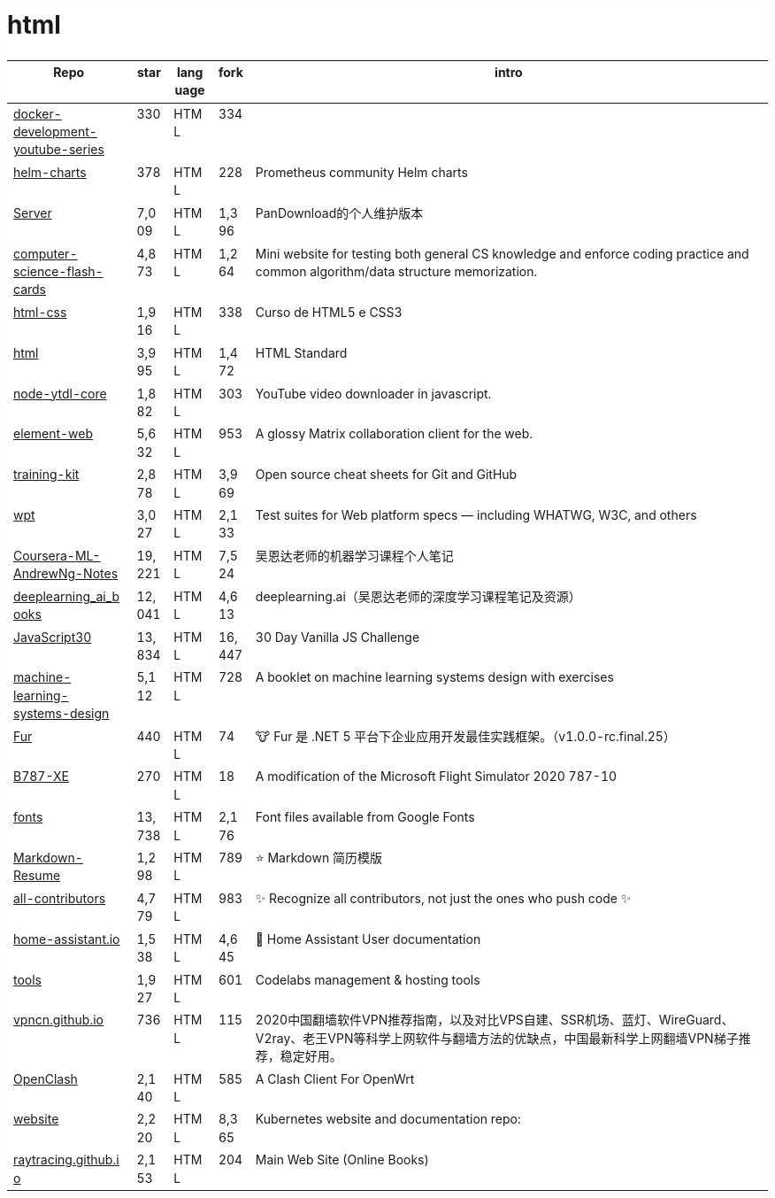 
# html

Repo|star|language|fork|intro
-|-|-|-|-
[docker-development-youtube-series](https://github.com/marcel-dempers/docker-development-youtube-series)|330|HTML|334|
[helm-charts](https://github.com/prometheus-community/helm-charts)|378|HTML|228|Prometheus community Helm charts
[Server](https://github.com/PanDownloadServer/Server)|7,009|HTML|1,396|PanDownload的个人维护版本
[computer-science-flash-cards](https://github.com/jwasham/computer-science-flash-cards)|4,873|HTML|1,264|Mini website for testing both general CS knowledge and enforce coding practice and common algorithm/data structure memorization.
[html-css](https://github.com/gustavoguanabara/html-css)|1,916|HTML|338|Curso de HTML5 e CSS3
[html](https://github.com/whatwg/html)|3,995|HTML|1,472|HTML Standard
[node-ytdl-core](https://github.com/fent/node-ytdl-core)|1,882|HTML|303|YouTube video downloader in javascript.
[element-web](https://github.com/vector-im/element-web)|5,632|HTML|953|A glossy Matrix collaboration client for the web.
[training-kit](https://github.com/github/training-kit)|2,878|HTML|3,969|Open source cheat sheets for Git and GitHub
[wpt](https://github.com/web-platform-tests/wpt)|3,027|HTML|2,133|Test suites for Web platform specs — including WHATWG, W3C, and others
[Coursera-ML-AndrewNg-Notes](https://github.com/fengdu78/Coursera-ML-AndrewNg-Notes)|19,221|HTML|7,524|吴恩达老师的机器学习课程个人笔记
[deeplearning_ai_books](https://github.com/fengdu78/deeplearning_ai_books)|12,041|HTML|4,613|deeplearning.ai（吴恩达老师的深度学习课程笔记及资源）
[JavaScript30](https://github.com/wesbos/JavaScript30)|13,834|HTML|16,447|30 Day Vanilla JS Challenge
[machine-learning-systems-design](https://github.com/chiphuyen/machine-learning-systems-design)|5,112|HTML|728|A booklet on machine learning systems design with exercises
[Fur](https://github.com/MonkSoul/Fur)|440|HTML|74|🐮 Fur 是 .NET 5 平台下企业应用开发最佳实践框架。（v1.0.0-rc.final.25）
[B787-XE](https://github.com/lmk02/B787-XE)|270|HTML|18|A modification of the Microsoft Flight Simulator 2020 787-10
[fonts](https://github.com/google/fonts)|13,738|HTML|2,176|Font files available from Google Fonts
[Markdown-Resume](https://github.com/CyC2018/Markdown-Resume)|1,298|HTML|789|⭐️ Markdown 简历模版
[all-contributors](https://github.com/all-contributors/all-contributors)|4,779|HTML|983|✨ Recognize all contributors, not just the ones who push code ✨
[home-assistant.io](https://github.com/home-assistant/home-assistant.io)|1,538|HTML|4,645|📘 Home Assistant User documentation
[tools](https://github.com/googlecodelabs/tools)|1,927|HTML|601|Codelabs management & hosting tools
[vpncn.github.io](https://github.com/vpncn/vpncn.github.io)|736|HTML|115|2020中国翻墙软件VPN推荐指南，以及对比VPS自建、SSR机场、蓝灯、WireGuard、V2ray、老王VPN等科学上网软件与翻墙方法的优缺点，中国最新科学上网翻墙VPN梯子推荐，稳定好用。
[OpenClash](https://github.com/vernesong/OpenClash)|2,140|HTML|585|A Clash Client For OpenWrt
[website](https://github.com/kubernetes/website)|2,220|HTML|8,365|Kubernetes website and documentation repo:
[raytracing.github.io](https://github.com/RayTracing/raytracing.github.io)|2,153|HTML|204|Main Web Site (Online Books)


